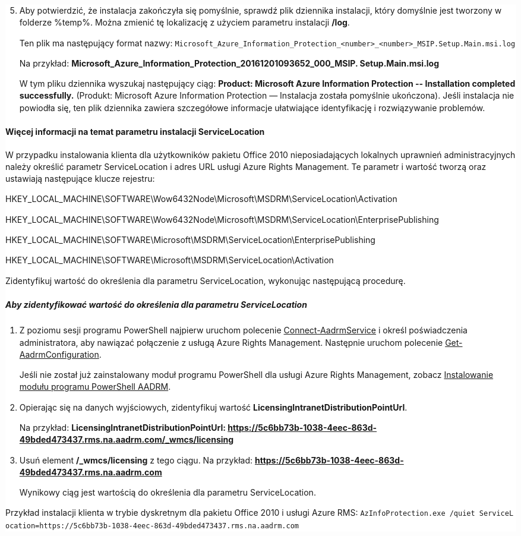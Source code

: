5. Aby potwierdzić, że instalacja zakończyła się pomyślnie, sprawdź plik dziennika instalacji, który domyślnie jest tworzony w folderze %temp%. Można zmienić tę lokalizację z użyciem parametru instalacji **/log**. 
 
    Ten plik ma następujący format nazwy: `Microsoft_Azure_Information_Protection_<number>_<number>_MSIP.Setup.Main.msi.log`
    
    Na przykład: **Microsoft_Azure_Information_Protection_20161201093652_000_MSIP. Setup.Main.msi.log**
    
    W tym pliku dziennika wyszukaj następujący ciąg: **Product: Microsoft Azure Information Protection -- Installation completed successfully.** (Produkt: Microsoft Azure Information Protection — Instalacja została pomyślnie ukończona). Jeśli instalacja nie powiodła się, ten plik dziennika zawiera szczegółowe informacje ułatwiające identyfikację i rozwiązywanie problemów.

#### <a name="more-information-about-the-servicelocation-installation-parameter"></a>Więcej informacji na temat parametru instalacji ServiceLocation

W przypadku instalowania klienta dla użytkowników pakietu Office 2010 nieposiadających lokalnych uprawnień administracyjnych należy określić parametr ServiceLocation i adres URL usługi Azure Rights Management. Te parametr i wartość tworzą oraz ustawiają następujące klucze rejestru:

HKEY_LOCAL_MACHINE\SOFTWARE\Wow6432Node\Microsoft\MSDRM\ServiceLocation\Activation

HKEY_LOCAL_MACHINE\SOFTWARE\Wow6432Node\Microsoft\MSDRM\ServiceLocation\EnterprisePublishing

HKEY_LOCAL_MACHINE\SOFTWARE\Microsoft\MSDRM\ServiceLocation\EnterprisePublishing

HKEY_LOCAL_MACHINE\SOFTWARE\Microsoft\MSDRM\ServiceLocation\Activation

Zidentyfikuj wartość do określenia dla parametru ServiceLocation, wykonując następującą procedurę. 

##### <a name="to-identify-the-value-to-specify-for-the-servicelocation-parameter"></a>Aby zidentyfikować wartość do określenia dla parametru ServiceLocation

1. Z poziomu sesji programu PowerShell najpierw uruchom polecenie [Connect-AadrmService](https://docs.microsoft.com/powershell/aadrm/vlatest/connect-aadrmservice) i określ poświadczenia administratora, aby nawiązać połączenie z usługą Azure Rights Management. Następnie uruchom polecenie [Get-AadrmConfiguration](https://docs.microsoft.com/powershell/aadrm/vlatest/get-aadrmconfiguration). 
 
    Jeśli nie został już zainstalowany moduł programu PowerShell dla usługi Azure Rights Management, zobacz [Instalowanie modułu programu PowerShell AADRM](../deploy-use/install-powershell.md).

2. Opierając się na danych wyjściowych, zidentyfikuj wartość **LicensingIntranetDistributionPointUrl**.

    Na przykład: **LicensingIntranetDistributionPointUrl: https://5c6bb73b-1038-4eec-863d-49bded473437.rms.na.aadrm.com/_wmcs/licensing**

3. Usuń element **/_wmcs/licensing** z tego ciągu. Na przykład: **https://5c6bb73b-1038-4eec-863d-49bded473437.rms.na.aadrm.com**

    Wynikowy ciąg jest wartością do określenia dla parametru ServiceLocation.

Przykład instalacji klienta w trybie dyskretnym dla pakietu Office 2010 i usługi Azure RMS: `AzInfoProtection.exe /quiet ServiceLocation=https://5c6bb73b-1038-4eec-863d-49bded473437.rms.na.aadrm.com`

